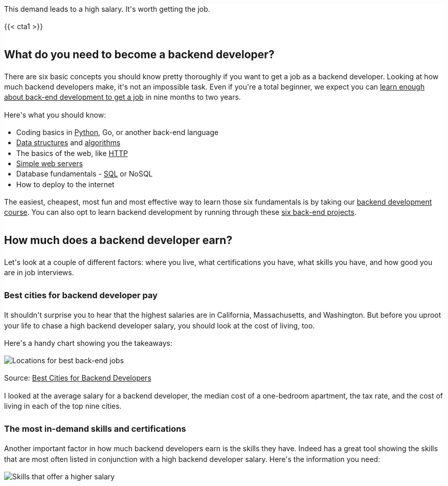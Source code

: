 This demand leads to a high salary. It's worth getting the job.

{{< cta1 >}}

## What do you need to become a backend developer?

There are six basic concepts you should know pretty thoroughly if you want to get a job as a backend developer. Looking at how much backend developers make, it's not an impossible task. Even if you're a total beginner, we expect you can [learn enough about back-end development to get a job](https://blog.boot.dev/backend/how-long-to-become-backend-dev/) in nine months to two years.

Here's what you should know:

* Coding basics in [Python](https://boot.dev/learn/learn-python), Go, or another back-end language
* [Data structures](https://boot.dev/learn/learn-data-structures) and [algorithms](https://boot.dev/learn/learn-algorithms)
* The basics of the web, like [HTTP](https://boot.dev/learn/learn-http)
* [Simple web servers](https://boot.dev/build/social-media-backend-golang)
* Database fundamentals - [SQL](https://boot.dev/learn/learn-sql) or NoSQL
* How to deploy to the internet

The easiest, cheapest, most fun and most effective way to learn those six fundamentals is by taking our [backend development course](https://boot.dev/). You can also opt to learn backend development by running through these [six back-end projects](https://blog.boot.dev/backend/best-backend-projects/).

## How much does a backend developer earn?

Let's look at a couple of different factors: where you live, what certifications you have, what skills you have, and how good you are in job interviews.

### Best cities for backend developer pay

It shouldn't surprise you to hear that the highest salaries are in California, Massachusetts, and Washington. But before you uproot your life to chase a high backend developer salary, you should look at the cost of living, too.

Here's a handy chart showing you the takeaways:

![Locations for best back-end jobs](/img/800/locationspaybackend.png.webp)

Source: [Best Cities for Backend Developers](https://docs.google.com/spreadsheets/d/1AsHkGDEj-Vkf8CSxtHxETFsApp5f7LPf0b3UtBiP1kg/edit?usp=sharing)

I looked at the average salary for a backend developer, the median cost of a one-bedroom apartment, the tax rate, and the cost of living in each of the top nine cities.

### The most in-demand skills and certifications

Another important factor in how much backend developers earn is the skills they have. Indeed has a great tool showing the skills that are most often listed in conjunction with a high backend developer salary. Here's the information you need:

![Skills that offer a higher salary](/img/800/skillsforhighersalary.png.webp)
